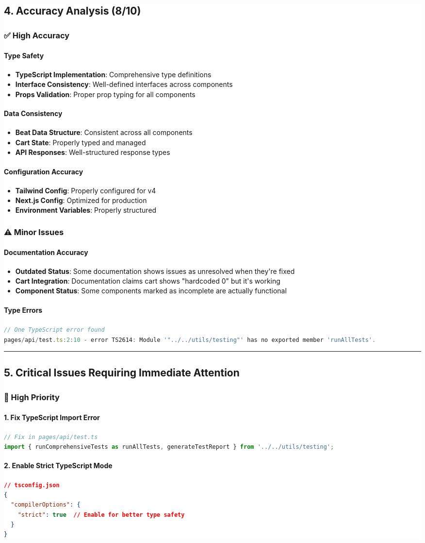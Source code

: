 
## 4. Accuracy Analysis (8/10)

### ✅ High Accuracy

#### **Type Safety**
- **TypeScript Implementation**: Comprehensive type definitions
- **Interface Consistency**: Well-defined interfaces across components
- **Props Validation**: Proper prop typing for all components

#### **Data Consistency**
- **Beat Data Structure**: Consistent across all components
- **Cart State**: Properly typed and managed
- **API Responses**: Well-structured response types

#### **Configuration Accuracy**
- **Tailwind Config**: Properly configured for v4
- **Next.js Config**: Optimized for production
- **Environment Variables**: Properly structured

### ⚠️ Minor Issues

#### **Documentation Accuracy**
- **Outdated Status**: Some documentation shows issues as unresolved when they're fixed
- **Cart Integration**: Documentation claims cart shows "hardcoded 0" but it's working
- **Component Status**: Some components marked as incomplete are actually functional

#### **Type Errors**
```typescript
// One TypeScript error found
pages/api/test.ts:2:10 - error TS2614: Module '"../../utils/testing"' has no exported member 'runAllTests'.
```

---

## 5. Critical Issues Requiring Immediate Attention

### 🔴 High Priority

#### **1. Fix TypeScript Import Error**
```typescript
// Fix in pages/api/test.ts
import { runComprehensiveTests as runAllTests, generateTestReport } from '../../utils/testing';
```

#### **2. Enable Strict TypeScript Mode**
```json
// tsconfig.json
{
  "compilerOptions": {
    "strict": true  // Enable for better type safety
  }
}
```
